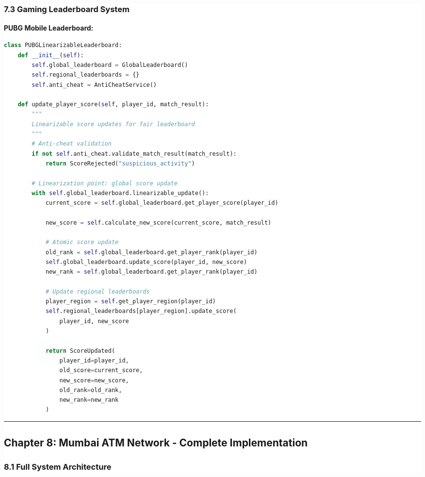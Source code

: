 ### 7.3 Gaming Leaderboard System

**PUBG Mobile Leaderboard:**

```python
class PUBGLinearizableLeaderboard:
    def __init__(self):
        self.global_leaderboard = GlobalLeaderboard()
        self.regional_leaderboards = {}
        self.anti_cheat = AntiCheatService()
        
    def update_player_score(self, player_id, match_result):
        """
        Linearizable score updates for fair leaderboard
        """
        # Anti-cheat validation
        if not self.anti_cheat.validate_match_result(match_result):
            return ScoreRejected("suspicious_activity")
            
        # Linearization point: global score update
        with self.global_leaderboard.linearizable_update():
            current_score = self.global_leaderboard.get_player_score(player_id)
            
            new_score = self.calculate_new_score(current_score, match_result)
            
            # Atomic score update
            old_rank = self.global_leaderboard.get_player_rank(player_id)
            self.global_leaderboard.update_score(player_id, new_score)
            new_rank = self.global_leaderboard.get_player_rank(player_id)
            
            # Update regional leaderboards
            player_region = self.get_player_region(player_id)
            self.regional_leaderboards[player_region].update_score(
                player_id, new_score
            )
            
            return ScoreUpdated(
                player_id=player_id,
                old_score=current_score,
                new_score=new_score,
                old_rank=old_rank,
                new_rank=new_rank
            )
```

---

## Chapter 8: Mumbai ATM Network - Complete Implementation

### 8.1 Full System Architecture
